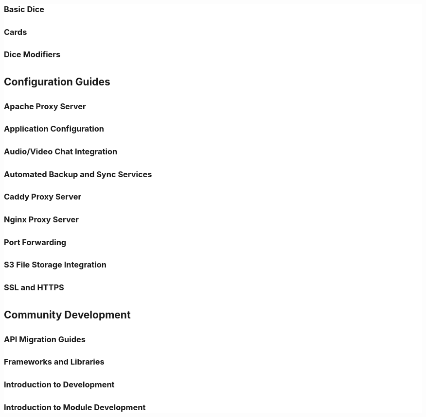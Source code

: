 
### Basic Dice


### Cards


### Dice Modifiers


## Configuration Guides


### Apache Proxy Server


### Application Configuration


### Audio/Video Chat Integration


### Automated Backup and Sync Services


### Caddy Proxy Server


### Nginx Proxy Server


### Port Forwarding


### S3 File Storage Integration


### SSL and HTTPS


## Community Development


### API Migration Guides


### Frameworks and Libraries


### Introduction to Development


### Introduction to Module Development
